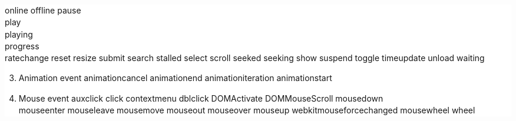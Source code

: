 online
offline
pause			
play			
playing		
progress	
ratechange
reset
resize
submit
search
stalled
select
scroll 
seeked
seeking
show 
suspend
toggle
timeupdate
unload
waiting





3. Animation event
animationcancel 
animationend 
animationiteration 
animationstart 



4. Mouse event
auxclick 
click 
contextmenu 
dblclick 
DOMActivate 
DOMMouseScroll
mousedown  
mouseenter 
mouseleave
mousemove 
mouseout 
mouseover 
mouseup 
webkitmouseforcechanged 
mousewheel
wheel



